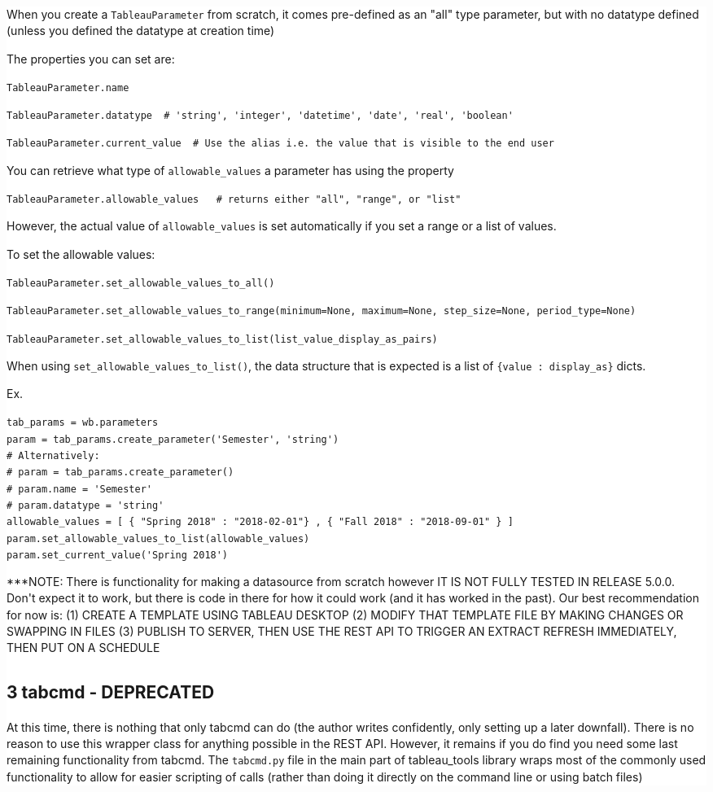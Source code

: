 When you create a `TableauParameter` from scratch, it comes pre-defined as an "all" type parameter, but with no datatype defined (unless you defined the datatype at creation time)

The properties you can set are:

`TableauParameter.name`

`TableauParameter.datatype  # 'string', 'integer', 'datetime', 'date', 'real', 'boolean'`

`TableauParameter.current_value  # Use the alias i.e. the value that is visible to the end user`

You can retrieve what type of `allowable_values` a parameter has using the property

`TableauParameter.allowable_values   # returns either "all", "range", or "list"`

However, the actual value of `allowable_values` is set automatically if you set a range or a list of values.

To set the allowable values:

`TableauParameter.set_allowable_values_to_all()`

`TableauParameter.set_allowable_values_to_range(minimum=None, maximum=None, step_size=None, period_type=None)`

`TableauParameter.set_allowable_values_to_list(list_value_display_as_pairs)`

When using `set_allowable_values_to_list()`, the data structure that is expected is a list of `{value : display_as}` dicts.

Ex.

    tab_params = wb.parameters
    param = tab_params.create_parameter('Semester', 'string')
    # Alternatively:
    # param = tab_params.create_parameter()
    # param.name = 'Semester'
    # param.datatype = 'string'
    allowable_values = [ { "Spring 2018" : "2018-02-01"} , { "Fall 2018" : "2018-09-01" } ]
    param.set_allowable_values_to_list(allowable_values)
    param.set_current_value('Spring 2018')

\*\*\*NOTE: There is functionality for making a datasource from scratch however IT IS NOT FULLY TESTED IN RELEASE 5.0.0. Don't expect it to work, but there is code in there for how it could work (and it has worked in the past). Our best recommendation for now is: 
(1) CREATE A TEMPLATE USING TABLEAU DESKTOP 
(2) MODIFY THAT TEMPLATE FILE BY MAKING CHANGES OR SWAPPING IN FILES 
(3) PUBLISH TO SERVER, THEN USE THE REST API TO TRIGGER AN EXTRACT REFRESH IMMEDIATELY, THEN PUT ON A SCHEDULE


## 3 tabcmd - DEPRECATED
At this time, there is nothing that only tabcmd can do (the author writes confidently, only setting up a later downfall). There is no reason to use this wrapper class for anything possible in the REST API. However, it remains if you do find you need some last remaining functionality from tabcmd. The `tabcmd.py` file in the main part of tableau_tools library wraps most of the commonly used functionality to allow for easier scripting of calls (rather than doing it directly on the command line or using batch files)
